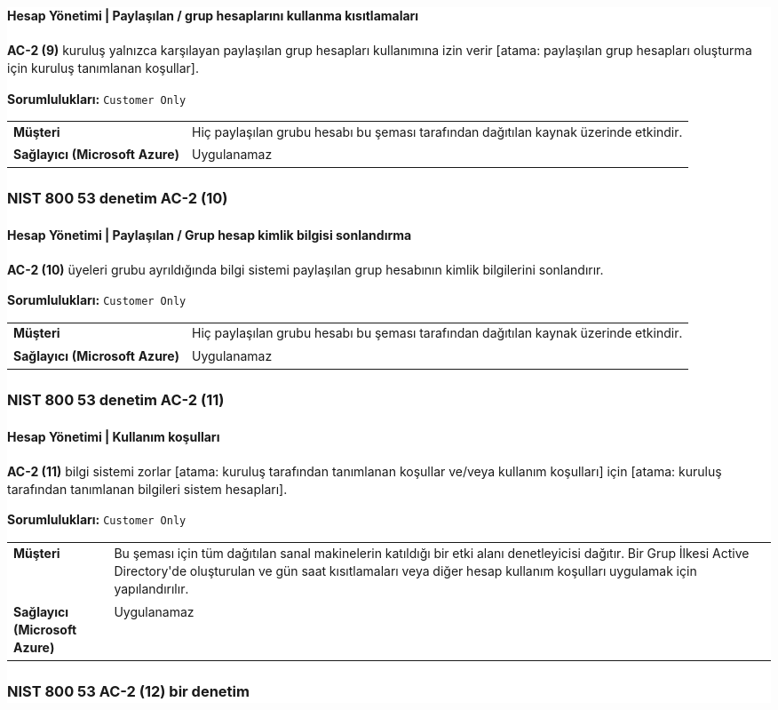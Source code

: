 #### <a name="account-management--restrictions-on-use-of-shared--group-accounts"></a>Hesap Yönetimi | Paylaşılan / grup hesaplarını kullanma kısıtlamaları

**AC-2 (9)** kuruluş yalnızca karşılayan paylaşılan grup hesapları kullanımına izin verir [atama: paylaşılan grup hesapları oluşturma için kuruluş tanımlanan koşullar].

**Sorumlulukları:** `Customer Only`

|||
|---|---|
| **Müşteri** | Hiç paylaşılan grubu hesabı bu şeması tarafından dağıtılan kaynak üzerinde etkindir. |
| **Sağlayıcı (Microsoft Azure)** | Uygulanamaz |


 ### <a name="nist-800-53-control-ac-2-10"></a>NIST 800 53 denetim AC-2 (10)

#### <a name="account-management--shared--group-account-credential-termination"></a>Hesap Yönetimi | Paylaşılan / Grup hesap kimlik bilgisi sonlandırma

**AC-2 (10)** üyeleri grubu ayrıldığında bilgi sistemi paylaşılan grup hesabının kimlik bilgilerini sonlandırır.

**Sorumlulukları:** `Customer Only`

|||
|---|---|
| **Müşteri** | Hiç paylaşılan grubu hesabı bu şeması tarafından dağıtılan kaynak üzerinde etkindir. |
| **Sağlayıcı (Microsoft Azure)** | Uygulanamaz |


 ### <a name="nist-800-53-control-ac-2-11"></a>NIST 800 53 denetim AC-2 (11)

#### <a name="account-management--usage-conditions"></a>Hesap Yönetimi | Kullanım koşulları

**AC-2 (11)** bilgi sistemi zorlar [atama: kuruluş tarafından tanımlanan koşullar ve/veya kullanım koşulları] için [atama: kuruluş tarafından tanımlanan bilgileri sistem hesapları].

**Sorumlulukları:** `Customer Only`

|||
|---|---|
| **Müşteri** | Bu şeması için tüm dağıtılan sanal makinelerin katıldığı bir etki alanı denetleyicisi dağıtır. Bir Grup İlkesi Active Directory'de oluşturulan ve gün saat kısıtlamaları veya diğer hesap kullanım koşulları uygulamak için yapılandırılır. |
| **Sağlayıcı (Microsoft Azure)** | Uygulanamaz |


 ### <a name="nist-800-53-control-ac-2-12a"></a>NIST 800 53 AC-2 (12) bir denetim
